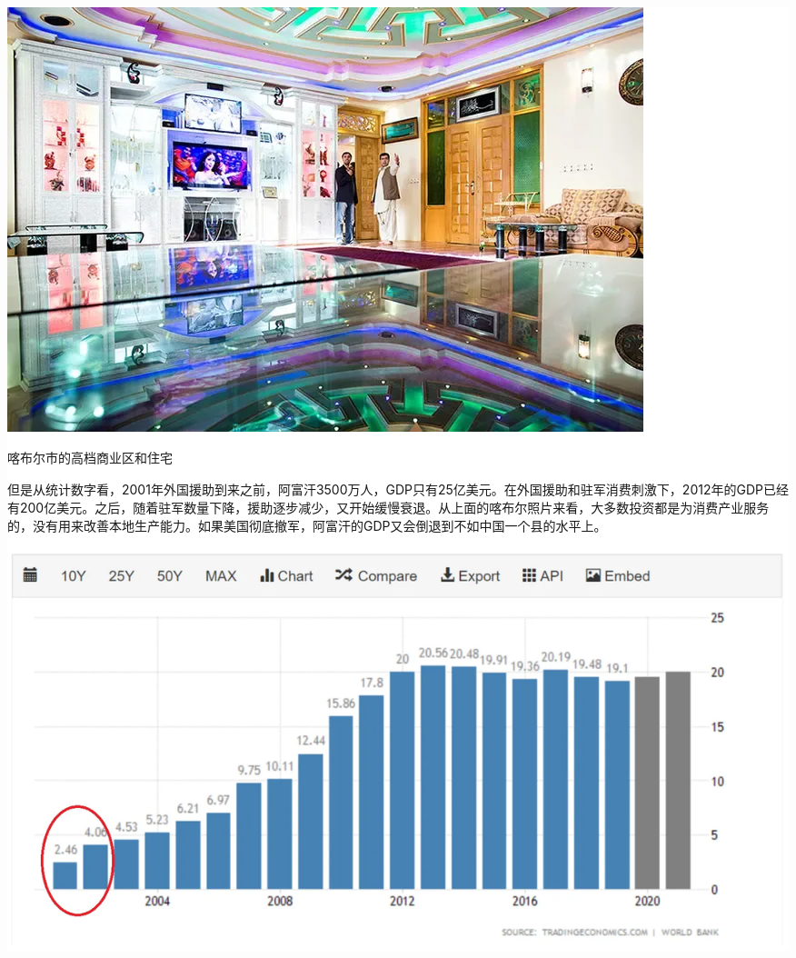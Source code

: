 ![](/images/btnews/btnews/0201_0300/0252/image29.webp)

喀布尔市的高档商业区和住宅

但是从统计数字看，2001年外国援助到来之前，阿富汗3500万人，GDP只有25亿美元。在外国援助和驻军消费刺激下，2012年的GDP已经有200亿美元。之后，随着驻军数量下降，援助逐步减少，又开始缓慢衰退。从上面的喀布尔照片来看，大多数投资都是为消费产业服务的，没有用来改善本地生产能力。如果美国彻底撤军，阿富汗的GDP又会倒退到不如中国一个县的水平上。

![](/images/btnews/btnews/0201_0300/0252/image30.webp)
